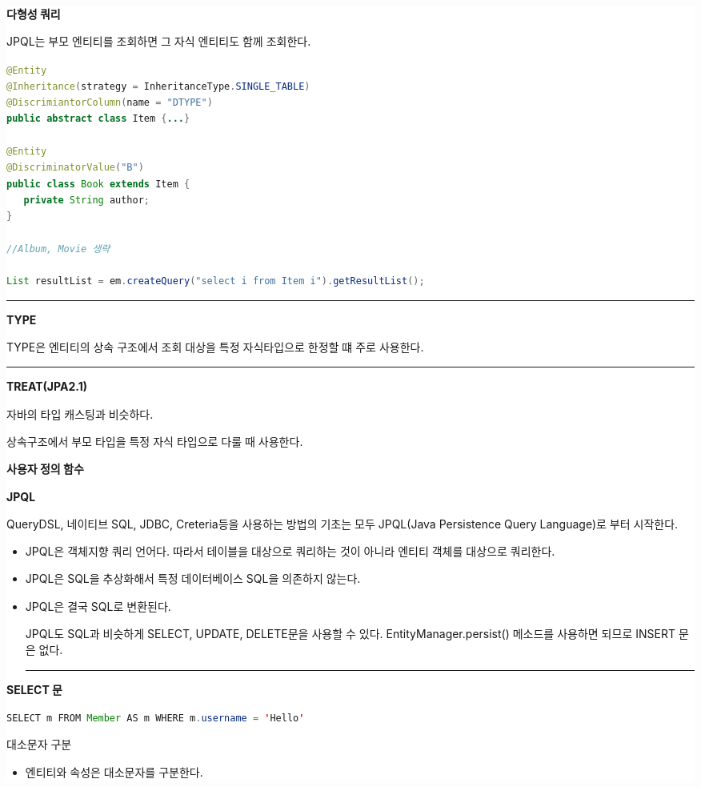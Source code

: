 **다형성 쿼리**

JPQL는 부모 엔티티를 조회하면 그 자식 엔티티도 함께 조회한다.

```java
@Entity
@Inheritance(strategy = InheritanceType.SINGLE_TABLE)
@DiscrimiantorColumn(name = "DTYPE")
public abstract class Item {...}

@Entity
@DiscriminatorValue("B")
public class Book extends Item { 
   private String author;
}

//Album, Movie 생략

List resultList = em.createQuery("select i from Item i").getResultList();
```

****

**TYPE**

TYPE은 엔티티의 상속 구조에서 조회 대상을 특정 자식타입으로 한정할 떄 주로 사용한다.

****

**TREAT(JPA2.1)**

자바의 타입 캐스팅과 비슷하다.

상속구조에서 부모 타입을 특정 자식 타입으로 다룰 때 사용한다.

**사용자 정의 함수**&#x20;

**JPQL**

QueryDSL, 네이티브 SQL, JDBC, Creteria등을 사용하는 방법의 기초는 모두 JPQL(Java Persistence Query Language)로 부터 시작한다.

* JPQL은 객체지향 쿼리 언어다. 따라서 테이블을 대상으로 쿼리하는 것이 아니라 엔티티 객체를 대상으로 쿼리한다.
* JPQL은 SQL을 추상화해서 특정 데이터베이스 SQL을 의존하지 않는다.
*   JPQL은 결국 SQL로 변환된다.

    JPQL도 SQL과 비슷하게 SELECT, UPDATE, DELETE문을 사용할 수 있다. EntityManager.persist() 메소드를 사용하면 되므로 INSERT 문은 없다.

    ****

**SELECT 문**

```java
SELECT m FROM Member AS m WHERE m.username = 'Hello'
```

대소문자 구분

*   엔티티와 속성은 대소문자를 구분한다.
